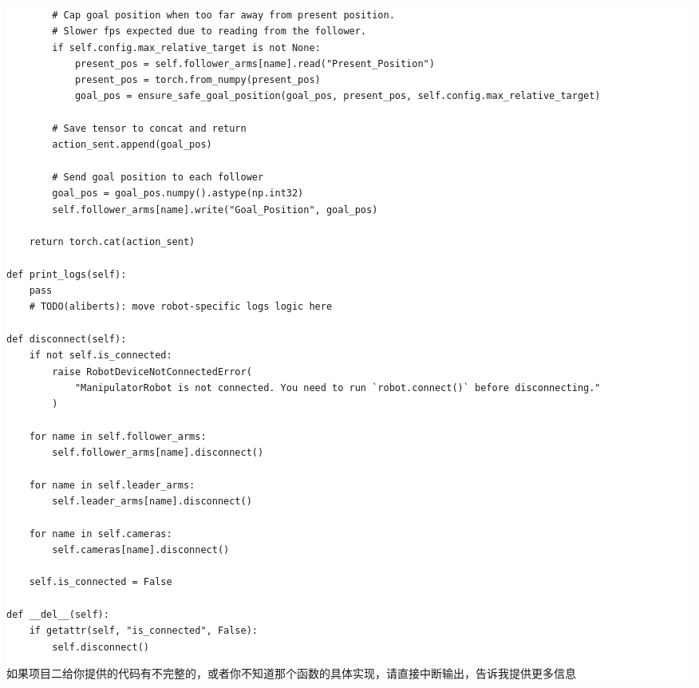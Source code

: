             # Cap goal position when too far away from present position.
            # Slower fps expected due to reading from the follower.
            if self.config.max_relative_target is not None:
                present_pos = self.follower_arms[name].read("Present_Position")
                present_pos = torch.from_numpy(present_pos)
                goal_pos = ensure_safe_goal_position(goal_pos, present_pos, self.config.max_relative_target)

            # Save tensor to concat and return
            action_sent.append(goal_pos)

            # Send goal position to each follower
            goal_pos = goal_pos.numpy().astype(np.int32)
            self.follower_arms[name].write("Goal_Position", goal_pos)

        return torch.cat(action_sent)

    def print_logs(self):
        pass
        # TODO(aliberts): move robot-specific logs logic here

    def disconnect(self):
        if not self.is_connected:
            raise RobotDeviceNotConnectedError(
                "ManipulatorRobot is not connected. You need to run `robot.connect()` before disconnecting."
            )

        for name in self.follower_arms:
            self.follower_arms[name].disconnect()

        for name in self.leader_arms:
            self.leader_arms[name].disconnect()

        for name in self.cameras:
            self.cameras[name].disconnect()

        self.is_connected = False

    def __del__(self):
        if getattr(self, "is_connected", False):
            self.disconnect()
如果项目二给你提供的代码有不完整的，或者你不知道那个函数的具体实现，请直接中断输出，告诉我提供更多信息










